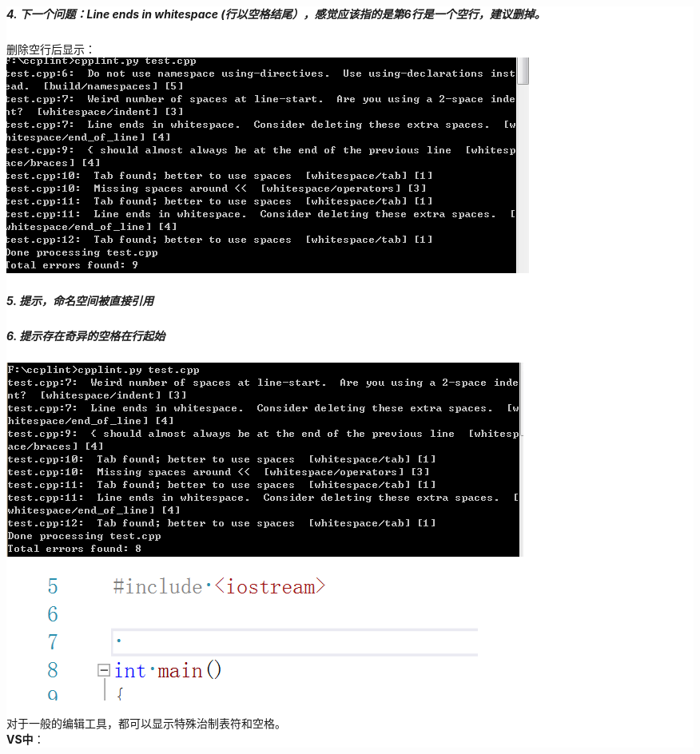 
##### 4. 下一个问题：Line ends in whitespace (行以空格结尾），感觉应该指的是第6行是一个空行，建议删掉。  
 删除空行后显示：  
![](res/4.png)
##### 5. 提示，命名空间被直接引用

##### 6. 提示存在奇异的空格在行起始
![](res/5.png)

![](res/6.png)

对于一般的编辑工具，都可以显示特殊治制表符和空格。  
**VS中**：  